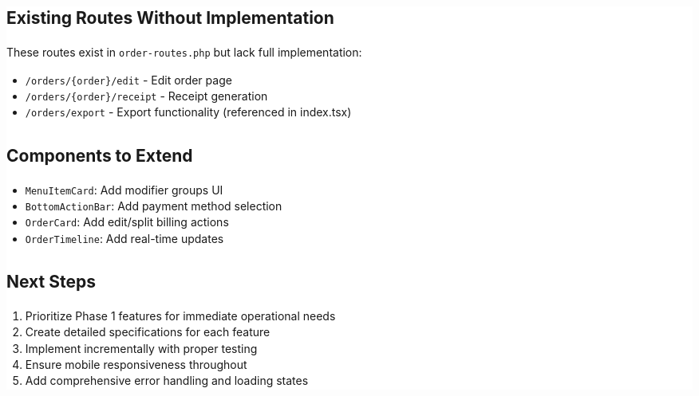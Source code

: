 ## Existing Routes Without Implementation
These routes exist in `order-routes.php` but lack full implementation:
- `/orders/{order}/edit` - Edit order page
- `/orders/{order}/receipt` - Receipt generation
- `/orders/export` - Export functionality (referenced in index.tsx)

## Components to Extend
- `MenuItemCard`: Add modifier groups UI
- `BottomActionBar`: Add payment method selection
- `OrderCard`: Add edit/split billing actions
- `OrderTimeline`: Add real-time updates

## Next Steps
1. Prioritize Phase 1 features for immediate operational needs
2. Create detailed specifications for each feature
3. Implement incrementally with proper testing
4. Ensure mobile responsiveness throughout
5. Add comprehensive error handling and loading states